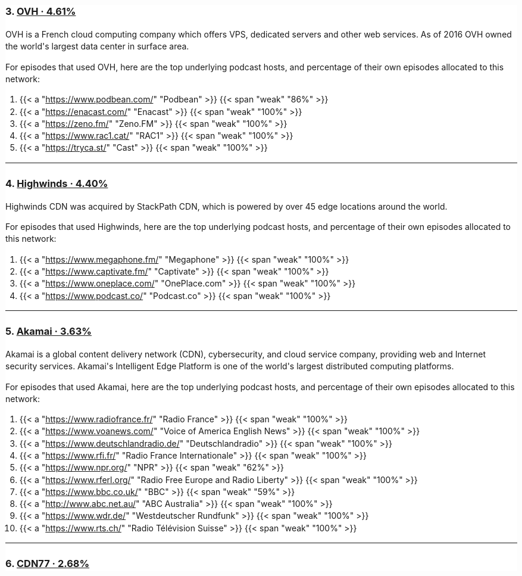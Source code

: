 ### 3. [OVH · 4.61%](https://www.ovh.com/world/)

OVH is a French cloud computing company which offers VPS, dedicated servers and other web services. As of 2016 OVH owned the world's largest data center in surface area.

For episodes that used OVH, here are the top underlying podcast hosts, and percentage of their own episodes allocated to this network:

1. {{< a "https://www.podbean.com/" "Podbean" >}} {{< span "weak" "86%" >}}
2. {{< a "https://enacast.com/" "Enacast" >}} {{< span "weak" "100%" >}}
3. {{< a "https://zeno.fm/" "Zeno.FM" >}} {{< span "weak" "100%" >}}
4. {{< a "https://www.rac1.cat/" "RAC1" >}} {{< span "weak" "100%" >}}
5. {{< a "https://tryca.st/" "Cast" >}} {{< span "weak" "100%" >}}
---

### 4. [Highwinds · 4.40%](https://www.stackpath.com/highwinds)

Highwinds CDN was acquired by StackPath CDN, which is powered by over 45 edge locations around the world.

For episodes that used Highwinds, here are the top underlying podcast hosts, and percentage of their own episodes allocated to this network:

1. {{< a "https://www.megaphone.fm/" "Megaphone" >}} {{< span "weak" "100%" >}}
2. {{< a "https://www.captivate.fm/" "Captivate" >}} {{< span "weak" "100%" >}}
3. {{< a "https://www.oneplace.com/" "OnePlace.com" >}} {{< span "weak" "100%" >}}
4. {{< a "https://www.podcast.co/" "Podcast.co" >}} {{< span "weak" "100%" >}}
---

### 5. [Akamai · 3.63%](https://www.akamai.com/)

Akamai is a global content delivery network (CDN), cybersecurity, and cloud service company, providing web and Internet security services. Akamai's Intelligent Edge Platform is one of the world's largest distributed computing platforms.

For episodes that used Akamai, here are the top underlying podcast hosts, and percentage of their own episodes allocated to this network:

1. {{< a "https://www.radiofrance.fr/" "Radio France" >}} {{< span "weak" "100%" >}}
2. {{< a "https://www.voanews.com/" "Voice of America English News" >}} {{< span "weak" "100%" >}}
3. {{< a "https://www.deutschlandradio.de/" "Deutschlandradio" >}} {{< span "weak" "100%" >}}
4. {{< a "https://www.rfi.fr/" "Radio France Internationale" >}} {{< span "weak" "100%" >}}
5. {{< a "https://www.npr.org/" "NPR" >}} {{< span "weak" "62%" >}}
6. {{< a "https://www.rferl.org/" "Radio Free Europe and Radio Liberty" >}} {{< span "weak" "100%" >}}
7. {{< a "https://www.bbc.co.uk/" "BBC" >}} {{< span "weak" "59%" >}}
8. {{< a "http://www.abc.net.au/" "ABC Australia" >}} {{< span "weak" "100%" >}}
9. {{< a "https://www.wdr.de/" "Westdeutscher Rundfunk" >}} {{< span "weak" "100%" >}}
10. {{< a "https://www.rts.ch/" "Radio Télévision Suisse" >}} {{< span "weak" "100%" >}}
---

### 6. [CDN77 · 2.68%](https://www.cdn77.com/)

